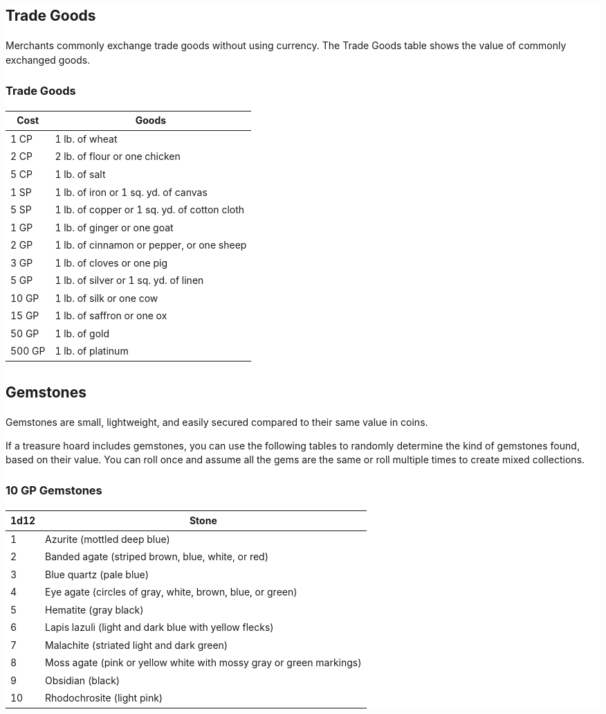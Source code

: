 ## [](https://www.dndbeyond.com/sources/dnd/dmg-2024/treasure#TradeGoods)Trade Goods

Merchants commonly exchange trade goods without using currency. The Trade Goods table shows the value of commonly exchanged goods.

### [](https://www.dndbeyond.com/sources/dnd/dmg-2024/treasure#TradeGoodsTable)Trade Goods
|Cost|Goods|
|---|---|
|1 CP|1 lb. of wheat|
|2 CP|2 lb. of flour or one chicken|
|5 CP|1 lb. of salt|
|1 SP|1 lb. of iron or 1 sq. yd. of canvas|
|5 SP|1 lb. of copper or 1 sq. yd. of cotton cloth|
|1 GP|1 lb. of ginger or one goat|
|2 GP|1 lb. of cinnamon or pepper, or one sheep|
|3 GP|1 lb. of cloves or one pig|
|5 GP|1 lb. of silver or 1 sq. yd. of linen|
|10 GP|1 lb. of silk or one cow|
|15 GP|1 lb. of saffron or one ox|
|50 GP|1 lb. of gold|
|500 GP|1 lb. of platinum|

## [](https://www.dndbeyond.com/sources/dnd/dmg-2024/treasure#Gemstones)Gemstones

Gemstones are small, lightweight, and easily secured compared to their same value in coins.

If a treasure hoard includes gemstones, you can use the following tables to randomly determine the kind of gemstones found, based on their value. You can roll once and assume all the gems are the same or roll multiple times to create mixed collections.

### [](https://www.dndbeyond.com/sources/dnd/dmg-2024/treasure#10GPGemstones)10 GP Gemstones
|1d12|Stone|
|---|---|
|1|Azurite (mottled deep blue)|
|2|Banded agate (striped brown, blue, white, or red)|
|3|Blue quartz (pale blue)|
|4|Eye agate (circles of gray, white, brown, blue, or green)|
|5|Hematite (gray black)|
|6|Lapis lazuli (light and dark blue with yellow flecks)|
|7|Malachite (striated light and dark green)|
|8|Moss agate (pink or yellow white with mossy gray or green markings)|
|9|Obsidian (black)|
|10|Rhodochrosite (light pink)|